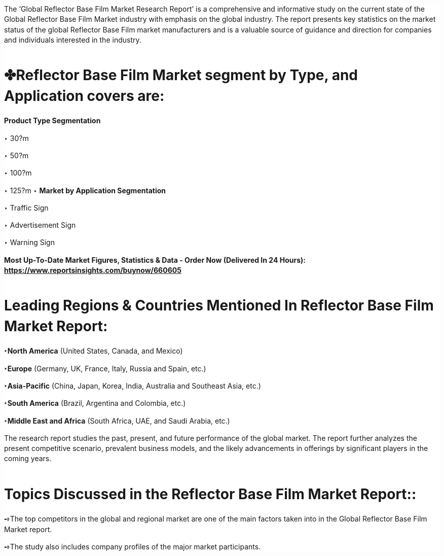 The ‘Global Reflector Base Film Market Research Report’ is a comprehensive and informative study on the current state of the Global Reflector Base Film Market industry with emphasis on the global industry. The report presents key statistics on the market status of the global Reflector Base Film market manufacturers and is a valuable source of guidance and direction for companies and individuals interested in the industry.

# <strong>✤Reflector Base Film Market segment by Type, and Application covers are:</strong>

<strong>Product Type Segmentation</strong>

‣ 30?m

‣ 50?m

‣ 100?m

‣ 125?m
‣ 
<strong>Market by Application Segmentation</strong>

‣ Traffic Sign

‣ Advertisement Sign

‣ Warning Sign

<strong>Most Up-To-Date Market Figures, Statistics & Data - Order Now (Delivered In 24 Hours): <a href=https://www.reportsinsights.com/buynow/660605>https://www.reportsinsights.com/buynow/660605</a></strong>

# <strong>Leading Regions &amp; Countries Mentioned In Reflector Base Film Market Report:</strong>

<strong>‣North America</strong> (United States, Canada, and Mexico)

<strong>‣Europe</strong> (Germany, UK, France, Italy, Russia and Spain, etc.)

<strong>‣Asia-Pacific</strong> (China, Japan, Korea, India, Australia and Southeast Asia, etc.)

<strong>‣South America</strong> (Brazil, Argentina and Colombia, etc.)

<strong>‣Middle East and Africa</strong> (South Africa, UAE, and Saudi Arabia, etc.)

The research report studies the past, present, and future performance of the global market. The report further analyzes the present competitive scenario, prevalent business models, and the likely advancements in offerings by significant players in the coming years.

# <strong>Topics Discussed in the Reflector Base Film Market Report::</strong>

➺The top competitors in the global and regional market are one of the main factors taken into in the Global Reflector Base Film Market report.

➺The study also includes company profiles of the major market participants.
